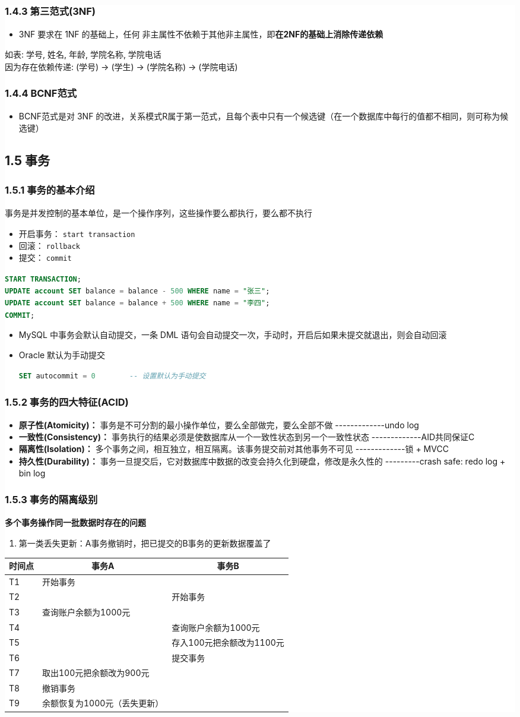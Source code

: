### 1.4.3 第三范式(3NF)

- 3NF 要求在 1NF 的基础上，任何 非主属性不依赖于其他非主属性，即**在2NF的基础上消除传递依赖**    

如表: 学号, 姓名, 年龄, 学院名称, 学院电话   
因为存在依赖传递: (学号) → (学生) → (学院名称) → (学院电话)

### 1.4.4 BCNF范式

- BCNF范式是对 3NF 的改进，关系模式R属于第一范式，且每个表中只有一个候选键（在一个数据库中每行的值都不相同，则可称为候选键）   

## 1.5 事务

### 1.5.1 事务的基本介绍

事务是并发控制的基本单位，是一个操作序列，这些操作要么都执行，要么都不执行           

- 开启事务： `start transaction`    
- 回滚： `rollback`
- 提交： `commit`       

```sql
START TRANSACTION;
UPDATE account SET balance = balance - 500 WHERE name = "张三";
UPDATE account SET balance = balance + 500 WHERE name = "李四";
COMMIT;
```

- MySQL 中事务会默认自动提交，一条 DML 语句会自动提交一次，手动时，开启后如果未提交就退出，则会自动回滚       
- Oracle 默认为手动提交
  
  ```sql
  SET autocommit = 0        -- 设置默认为手动提交
  ```

### 1.5.2 事务的四大特征(ACID)

- **原子性(Atomicity)：** 事务是不可分割的最小操作单位，要么全部做完，要么全部不做        -------------undo log        
- **一致性(Consistency)：** 事务执行的结果必须是使数据库从一个一致性状态到另一个一致性状态 -------------AID共同保证C     
- **隔离性(Isolation)：** 多个事务之间，相互独立，相互隔离。该事务提交前对其他事务不可见   -------------锁 + MVCC       
- **持久性(Durability)：** 事务一旦提交后，它对数据库中数据的改变会持久化到硬盘，修改是永久性的 ---------crash safe: redo log + bin log            

### 1.5.3 事务的隔离级别

**多个事务操作同一批数据时存在的问题**          

1. 第一类丢失更新：A事务撤销时，把已提交的B事务的更新数据覆盖了       
   
   <center>

| 时间点 | 事务A              | 事务B              |
| --- | ---------------- | ---------------- |
| T1  | 开始事务             |                  |
| T2  |                  | 开始事务             |
| T3  | 查询账户余额为1000元     |                  |
| T4  |                  | 查询账户余额为1000元     |
| T5  |                  | 存入100元把余额改为1100元 |
| T6  |                  | 提交事务             |
| T7  | 取出100元把余额改为900元  |                  |
| T8  | 撤销事务             |                  |
| T9  | 余额恢复为1000元（丢失更新） |                  |
